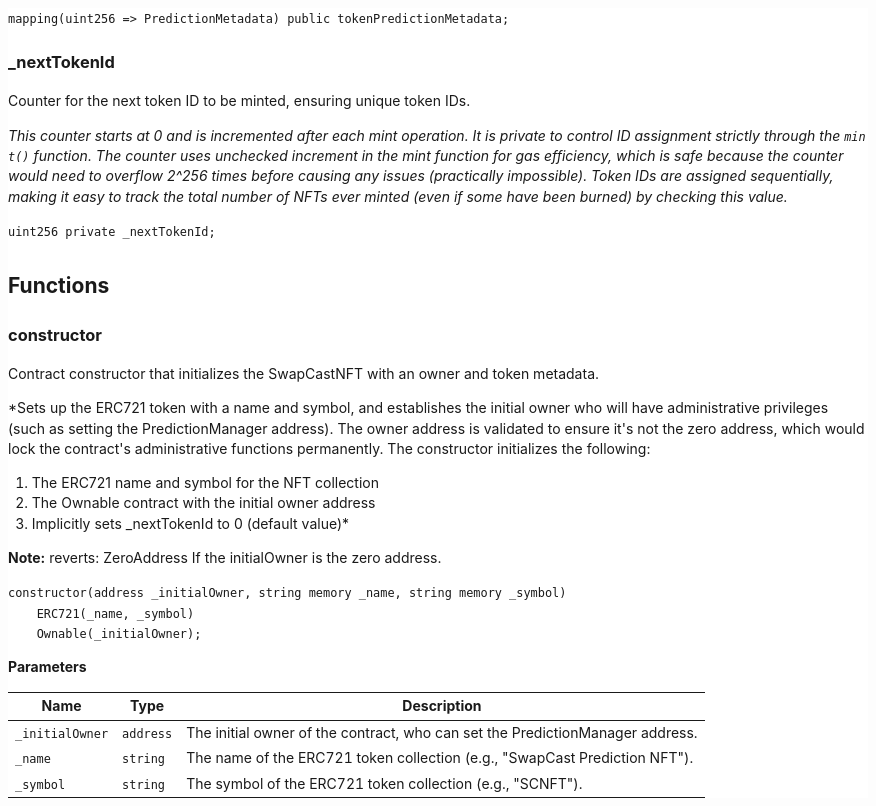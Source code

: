 
```solidity
mapping(uint256 => PredictionMetadata) public tokenPredictionMetadata;
```


### _nextTokenId
Counter for the next token ID to be minted, ensuring unique token IDs.

*This counter starts at 0 and is incremented after each mint operation.
It is private to control ID assignment strictly through the `mint()` function.
The counter uses unchecked increment in the mint function for gas efficiency,
which is safe because the counter would need to overflow 2^256 times before
causing any issues (practically impossible).
Token IDs are assigned sequentially, making it easy to track the total number
of NFTs ever minted (even if some have been burned) by checking this value.*


```solidity
uint256 private _nextTokenId;
```


## Functions
### constructor

Contract constructor that initializes the SwapCastNFT with an owner and token metadata.

*Sets up the ERC721 token with a name and symbol, and establishes the initial owner who will have
administrative privileges (such as setting the PredictionManager address). The owner address is validated
to ensure it's not the zero address, which would lock the contract's administrative functions permanently.
The constructor initializes the following:
1. The ERC721 name and symbol for the NFT collection
2. The Ownable contract with the initial owner address
3. Implicitly sets _nextTokenId to 0 (default value)*

**Note:**
reverts: ZeroAddress If the initialOwner is the zero address.


```solidity
constructor(address _initialOwner, string memory _name, string memory _symbol)
    ERC721(_name, _symbol)
    Ownable(_initialOwner);
```
**Parameters**

|Name|Type|Description|
|----|----|-----------|
|`_initialOwner`|`address`|The initial owner of the contract, who can set the PredictionManager address.|
|`_name`|`string`|The name of the ERC721 token collection (e.g., "SwapCast Prediction NFT").|
|`_symbol`|`string`|The symbol of the ERC721 token collection (e.g., "SCNFT").|
